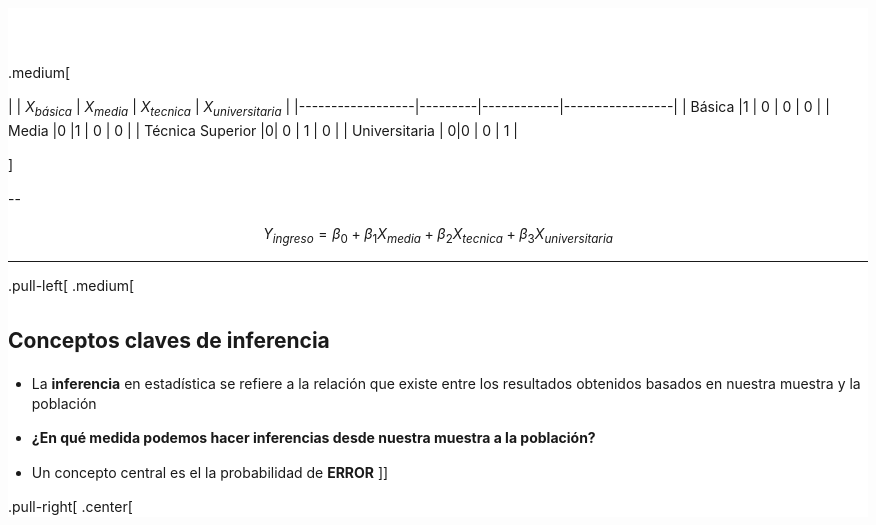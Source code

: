 <br>
<br>

.medium[


|                 | $X_{básica}$ | $X_{media}$ | $X_{tecnica}$ | $X_{universitaria}$ |
|------------------|---------|------------|-----------------|
| Básica           |1 |  0       | 0          | 0               |
| Media            |0 |1       | 0          | 0               |
| Técnica Superior |0| 0       | 1          | 0               |
| Universitaria    | 0|0       | 0          | 1               |

]

--

$$Y_{ingreso} = \beta_{0}+\beta_{1}X_{media}+\beta_{2}X_{tecnica}+\beta_{3}X_{universitaria}$$



---
.pull-left[
.medium[
## Conceptos claves de inferencia
- La **inferencia** en estadística se refiere a la relación que existe entre los resultados obtenidos basados en nuestra muestra y la población


- **¿En qué medida podemos hacer inferencias desde nuestra muestra a la población?**

- Un concepto central es el la probabilidad de **ERROR**
]]


.pull-right[
.center[